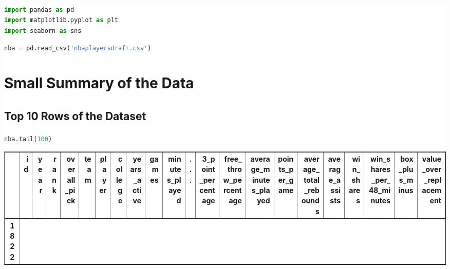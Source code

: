 ```python
import pandas as pd
import matplotlib.pyplot as plt
import seaborn as sns
```


```python
nba = pd.read_csv('nbaplayersdraft.csv')
```

# Small Summary of the Data

## Top 10 Rows of the Dataset


```python
nba.tail(100)
```




<div>
<style scoped>
    .dataframe tbody tr th:only-of-type {
        vertical-align: middle;
    }

    .dataframe tbody tr th {
        vertical-align: top;
    }

    .dataframe thead th {
        text-align: right;
    }
</style>
<table border="1" class="dataframe">
  <thead>
    <tr style="text-align: right;">
      <th></th>
      <th>id</th>
      <th>year</th>
      <th>rank</th>
      <th>overall_pick</th>
      <th>team</th>
      <th>player</th>
      <th>college</th>
      <th>years_active</th>
      <th>games</th>
      <th>minutes_played</th>
      <th>...</th>
      <th>3_point_percentage</th>
      <th>free_throw_percentage</th>
      <th>average_minutes_played</th>
      <th>points_per_game</th>
      <th>average_total_rebounds</th>
      <th>average_assists</th>
      <th>win_shares</th>
      <th>win_shares_per_48_minutes</th>
      <th>box_plus_minus</th>
      <th>value_over_replacement</th>
    </tr>
  </thead>
  <tbody>
    <tr>
      <th>1822</th>